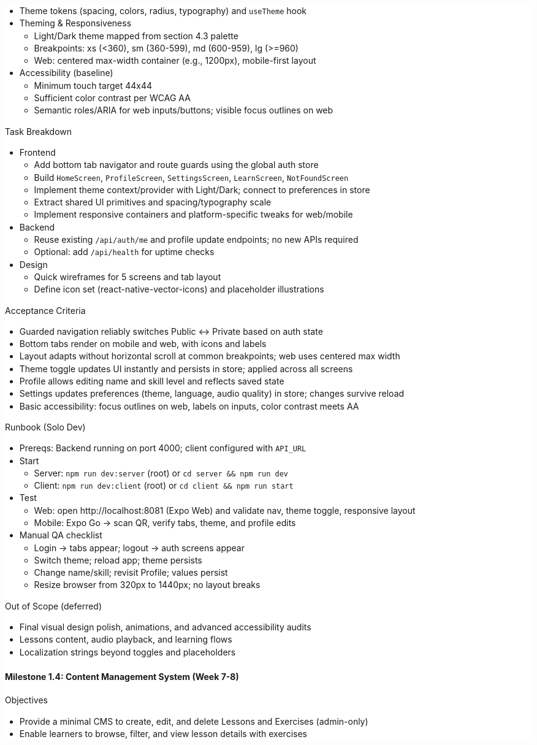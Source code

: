   - Theme tokens (spacing, colors, radius, typography) and `useTheme` hook
- Theming & Responsiveness
  - Light/Dark theme mapped from section 4.3 palette
  - Breakpoints: xs (<360), sm (360-599), md (600-959), lg (>=960)
  - Web: centered max-width container (e.g., 1200px), mobile-first layout
- Accessibility (baseline)
  - Minimum touch target 44x44
  - Sufficient color contrast per WCAG AA
  - Semantic roles/ARIA for web inputs/buttons; visible focus outlines on web

Task Breakdown
- Frontend
  - Add bottom tab navigator and route guards using the global auth store
  - Build `HomeScreen`, `ProfileScreen`, `SettingsScreen`, `LearnScreen`, `NotFoundScreen`
  - Implement theme context/provider with Light/Dark; connect to preferences in store
  - Extract shared UI primitives and spacing/typography scale
  - Implement responsive containers and platform-specific tweaks for web/mobile
- Backend
  - Reuse existing `/api/auth/me` and profile update endpoints; no new APIs required
  - Optional: add `/api/health` for uptime checks
- Design
  - Quick wireframes for 5 screens and tab layout
  - Define icon set (react-native-vector-icons) and placeholder illustrations

Acceptance Criteria
- Guarded navigation reliably switches Public ↔ Private based on auth state
- Bottom tabs render on mobile and web, with icons and labels
- Layout adapts without horizontal scroll at common breakpoints; web uses centered max width
- Theme toggle updates UI instantly and persists in store; applied across all screens
- Profile allows editing name and skill level and reflects saved state
- Settings updates preferences (theme, language, audio quality) in store; changes survive reload
- Basic accessibility: focus outlines on web, labels on inputs, color contrast meets AA

Runbook (Solo Dev)
- Prereqs: Backend running on port 4000; client configured with `API_URL`
- Start
  - Server: `npm run dev:server` (root) or `cd server && npm run dev`
  - Client: `npm run dev:client` (root) or `cd client && npm run start`
- Test
  - Web: open http://localhost:8081 (Expo Web) and validate nav, theme toggle, responsive layout
  - Mobile: Expo Go → scan QR, verify tabs, theme, and profile edits
- Manual QA checklist
  - Login → tabs appear; logout → auth screens appear
  - Switch theme; reload app; theme persists
  - Change name/skill; revisit Profile; values persist
  - Resize browser from 320px to 1440px; no layout breaks

Out of Scope (deferred)
- Final visual design polish, animations, and advanced accessibility audits
- Lessons content, audio playback, and learning flows
- Localization strings beyond toggles and placeholders

#### Milestone 1.4: Content Management System (Week 7-8)
Objectives
- Provide a minimal CMS to create, edit, and delete Lessons and Exercises (admin-only)
- Enable learners to browse, filter, and view lesson details with exercises
